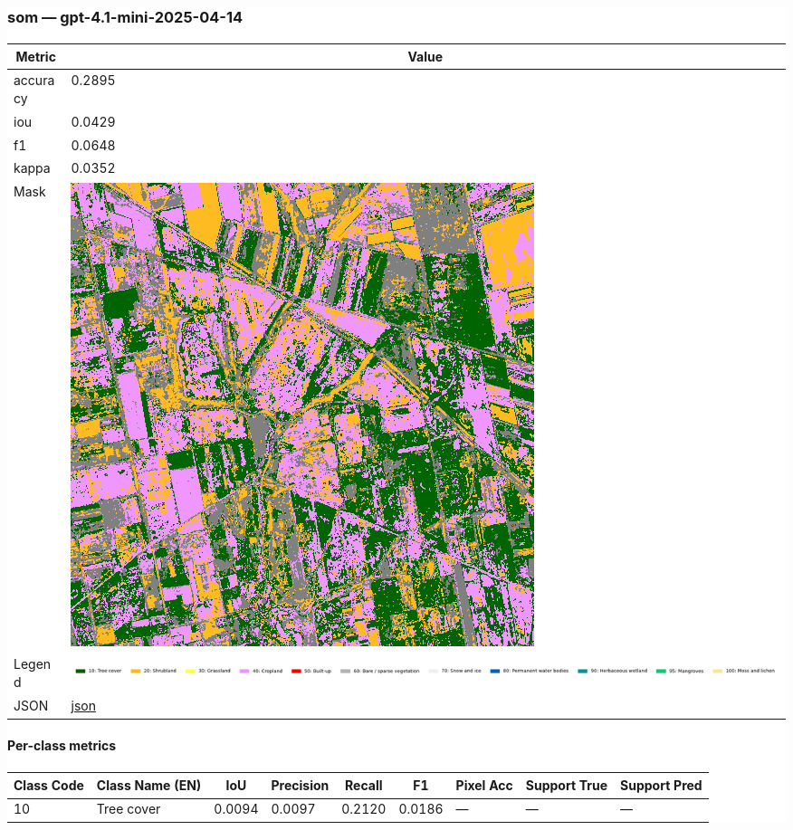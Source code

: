 ### som — gpt-4.1-mini-2025-04-14
| Metric | Value |
|--------|-------|
| accuracy | 0.2895 |
| iou | 0.0429 |
| f1 | 0.0648 |
| kappa | 0.0352 |
| Mask | ![](tile_0/som_vlm2wc_gpt-4.1-mini-2025-04-14.png) |
| Legend | ![](tile_0/som_legend_gpt-4.1-mini-2025-04-14.png) |
| JSON | [json](tile_0/som_mask_gpt-4.1-mini-2025-04-14_vlm_categories.json) |

#### Per-class metrics

| Class Code | Class Name (EN) | IoU | Precision | Recall | F1 | Pixel Acc | Support True | Support Pred |
|------------|----------------|-----|-----------|--------|----|-----------|-------------|-------------|
| 10 | Tree cover | 0.0094 | 0.0097 | 0.2120 | 0.0186 | — | — | — |
